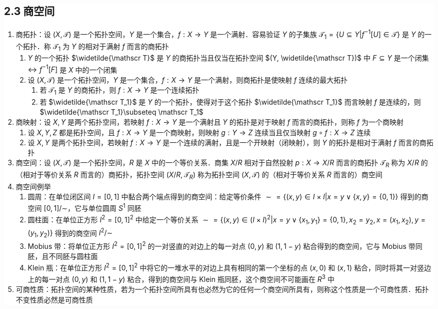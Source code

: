 ## 2.3 商空间
1. 商拓扑：设 $(X, \mathscr T)$ 是一个拓扑空间，$Y$ 是一个集合，$f: X\to Y$ 是一个满射．容易验证 $Y$ 的子集族 $\mathscr T_1=\{U\subseteq Y|f^{-1}[U]\in \mathscr T\}$ 是 $Y$ 的一个拓扑．称 $\mathscr T_1$ 为 $Y$ 的相对于满射 $f$ 而言的商拓扑
    1. $Y$ 的一个拓扑 $\widetilde{\mathscr T}$ 是 $Y$ 的商拓扑当且仅当在拓扑空间 $(Y, \widetilde{\mathscr T})$ 中 $F\subseteq Y$ 是一个闭集 $\leftrightarrow f^{-1}[F]$ 是 $X$ 中的一个闭集
    2. 设 $(X, \mathscr T)$ 是一个拓扑空间，$Y$ 是一个集合，$f: X\to Y$ 是一个满射，则商拓扑是使映射 $f$ 连续的最大拓扑
        1. 若 $\mathscr T_1$ 是 $Y$ 的商拓扑，则 $f:X\to Y$ 是一个连续拓扑
        2. 若 $\widetilde{\mathscr T_1}$ 是 $Y$ 的一个拓扑，使得对于这个拓扑 $\widetilde{\mathscr T_1}$ 而言映射 $f$ 是连续的，则 $\widetilde{\mathscr T_1}\subseteq \mathscr T_1$
2. 商映射：设 $X, Y$ 是两个拓扑空间，若映射 $f: X\to Y$ 是一个满射且 $Y$ 的拓扑是对于映射 $f$ 而言的商拓扑，则称 $f$ 为一个商映射
    1. 设 $X, Y, Z$ 都是拓扑空间，且 $f: X\to Y$ 是一个商映射，则映射 $g: Y\to Z$ 连续当且仅当映射 $g\circ f: X\to Z$ 连续
    2. 设 $X, Y$ 是两个拓扑空间，若映射 $f: X\to Y$ 是一个连续的满射，且是一个开映射（闭映射），则 $Y$ 的拓扑是相对于满射 $f$ 而言的商拓扑
3. 商空间：设 $(X, \mathscr T)$ 是一个拓扑空间，$R$ 是 $X$ 中的一个等价关系．商集 $X/R$ 相对于自然投射 $p: X\to X/R$ 而言的商拓扑 $\mathscr T_R$ 称为 $X/R$ 的（相对于等价关系 $R$ 而言的）商拓扑，拓扑空间 $(X/R, \mathscr T_R)$ 称为拓扑空间 $(X, \mathscr T)$ 的（相对于等价关系 $R$ 而言的）商空间
4. 商空间例举
    1. 圆周：在单位闭区间 $I=[0, 1]$ 中黏合两个端点得到的商空间：给定等价条件 $\sim=\{(x, y)\in I\times I|x=y\vee \{x, y\}=\{0, 1\}\}$ 得到的商空间 $[0, 1]/\sim$，它与单位圆周 $S^1$ 同胚
    2. 圆柱面：在单位正方形 $I^2=[0, 1]^2$ 中给定一个等价关系 $\sim=\{(x, y)\in(I\times I)^2|x=y\vee \{x_1, y_1\}=\{0, 1\}, x_2=y_2, x=(x_1, x_2), y=(y_1, y_2)\}$ 得到的商空间 $I^2/\sim$
    3. $\text{Mobius}$ 带：将单位正方形 $I^2=[0, 1]^2$ 的一对竖直的对边上的每一对点 $(0, y)$ 和 $(1, 1-y)$ 粘合得到的商空间，它与 $\text{Mobius}$ 带同胚，且不同胚与圆柱面
    4. $\text{Klein}$ 瓶：在单位正方形 $I^2=[0, 1]^2$ 中将它的一堆水平的对边上具有相同的第一个坐标的点 $(x, 0)$ 和 $(x, 1)$ 粘合，同时将其一对竖边上的每一对点 $(0, y)$ 和 $(1, 1-y)$ 粘合，得到的商空间与 $\text{Klein}$ 瓶同胚，这个商空间不可能画在 $R^3$ 中
5. 可商性质：拓扑空间的某种性质，若为一个拓扑空间所具有也必然为它的任何一个商空间所具有，则称这个性质是一个可商性质．拓扑不变性质必然是可商性质

